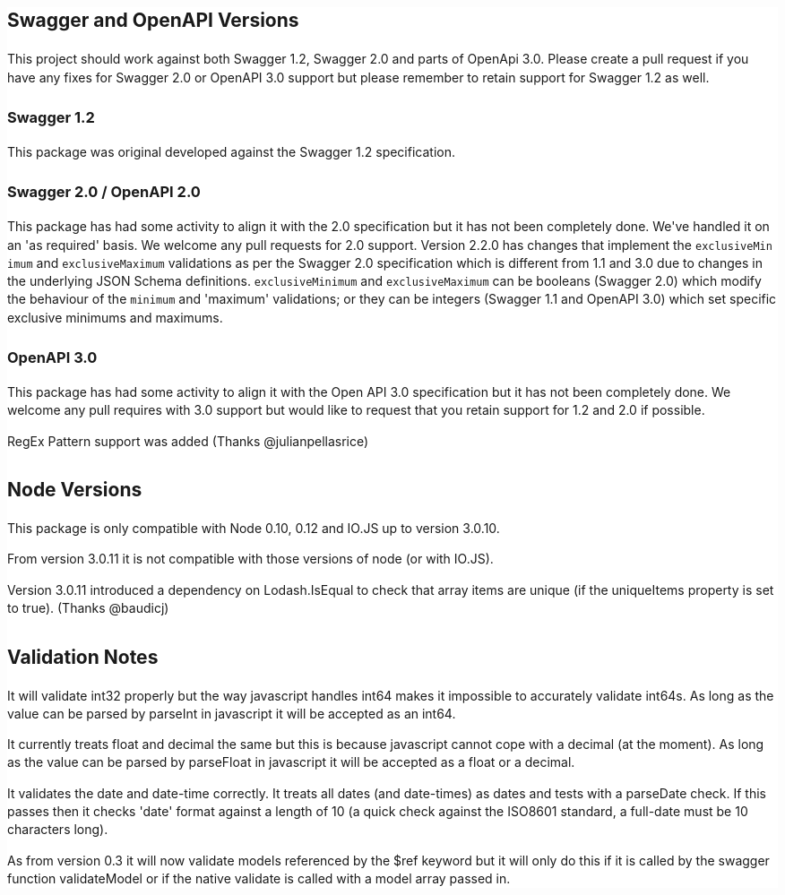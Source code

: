## Swagger and OpenAPI Versions
This project should work against both Swagger 1.2, Swagger 2.0 and parts of OpenApi 3.0.  Please create a pull request if you have any fixes for Swagger 2.0 or OpenAPI 3.0 support but please remember to retain support for Swagger 1.2 as well.

### Swagger 1.2
This package was original developed against the Swagger 1.2 specification.
### Swagger 2.0 / OpenAPI 2.0
This package has had some activity to align it with the 2.0 specification but it has not been completely done.  We've handled it on an 'as required' basis.  We welcome any pull requests for 2.0 support.
Version 2.2.0 has changes that implement the `exclusiveMinimum` and `exclusiveMaximum` validations as per the Swagger 2.0 specification which is different from 1.1 and 3.0 due to changes in the underlying JSON Schema definitions.
`exclusiveMinimum` and `exclusiveMaximum` can be booleans (Swagger 2.0) which modify the behaviour of the `minimum` and 'maximum' validations; or they can be integers (Swagger 1.1 and OpenAPI 3.0) which set specific exclusive minimums and maximums.
### OpenAPI 3.0
This package has had some activity to align it with the Open API 3.0 specification but it has not been completely done. We welcome any pull requires with 3.0 support but would like to request that you retain support for 1.2 and 2.0 if possible.

RegEx Pattern support was added (Thanks @julianpellasrice)

## Node Versions
This package is only compatible with Node 0.10, 0.12 and IO.JS up to version 3.0.10.

From version 3.0.11 it is not compatible with those versions of node (or with IO.JS).

Version 3.0.11 introduced a dependency on Lodash.IsEqual to check that array items are unique (if the uniqueItems property is set to true).  (Thanks @baudicj)

## Validation Notes
It will validate int32 properly but the way javascript handles int64 makes it impossible to accurately validate int64s.
As long as the value can be parsed by parseInt in javascript it will be accepted as an int64.

It currently treats float and decimal the same but this is because javascript cannot cope with a decimal (at the moment).
As long as the value can be parsed by parseFloat in javascript it will be accepted as a float or a decimal.

It validates the date and date-time correctly.  It treats all dates (and date-times) as dates and tests with a parseDate
check.  If this passes then it checks 'date' format against a length of 10 (a quick check against the ISO8601 standard, a full-date must be 10 characters long).

As from version 0.3 it will now validate models referenced by the $ref keyword but it will only do this if it is called
by the swagger function validateModel or if the native validate is called with a model array passed in.
